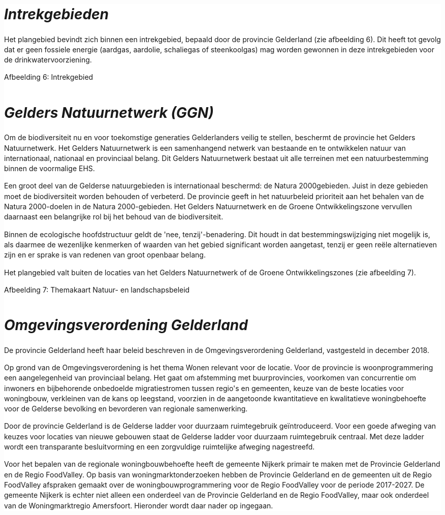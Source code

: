 # *Intrekgebieden*

Het plangebied bevindt zich binnen een intrekgebied, bepaald door de provincie Gelderland (zie afbeelding 6). Dit heeft tot gevolg dat er geen fossiele energie (aardgas, aardolie, schaliegas of steenkoolgas) mag worden gewonnen in deze intrekgebieden voor de drinkwatervoorziening.

Afbeelding 6: Intrekgebied

# *Gelders Natuurnetwerk (GGN)*

Om de biodiversiteit nu en voor toekomstige generaties Gelderlanders veilig te stellen, beschermt de provincie het Gelders Natuurnetwerk. Het Gelders Natuurnetwerk is een samenhangend netwerk van bestaande en te ontwikkelen natuur van internationaal, nationaal en provinciaal belang. Dit Gelders Natuurnetwerk bestaat uit alle terreinen met een natuurbestemming binnen de voormalige EHS.

Een groot deel van de Gelderse natuurgebieden is internationaal beschermd: de Natura 2000gebieden. Juist in deze gebieden moet de biodiversiteit worden behouden of verbeterd. De provincie geeft in het natuurbeleid prioriteit aan het behalen van de Natura 2000-doelen in de Natura 2000-gebieden. Het Gelders Natuurnetwerk en de Groene Ontwikkelingszone vervullen daarnaast een belangrijke rol bij het behoud van de biodiversiteit.

Binnen de ecologische hoofdstructuur geldt de 'nee, tenzij'-benadering. Dit houdt in dat bestemmingswijziging niet mogelijk is, als daarmee de wezenlijke kenmerken of waarden van het gebied significant worden aangetast, tenzij er geen reële alternatieven zijn en er sprake is van redenen van groot openbaar belang.

Het plangebied valt buiten de locaties van het Gelders Natuurnetwerk of de Groene Ontwikkelingszones (zie afbeelding 7).

Afbeelding 7: Themakaart Natuur- en landschapsbeleid

# *Omgevingsverordening Gelderland*

De provincie Gelderland heeft haar beleid beschreven in de Omgevingsverordening Gelderland, vastgesteld in december 2018.

Op grond van de Omgevingsverordening is het thema Wonen relevant voor de locatie. Voor de provincie is woonprogrammering een aangelegenheid van provinciaal belang. Het gaat om afstemming met buurprovincies, voorkomen van concurrentie om inwoners en bijbehorende onbedoelde migratiestromen tussen regio's en gemeenten, keuze van de beste locaties voor woningbouw, verkleinen van de kans op leegstand, voorzien in de aangetoonde kwantitatieve en kwalitatieve woningbehoefte voor de Gelderse bevolking en bevorderen van regionale samenwerking.

Door de provincie Gelderland is de Gelderse ladder voor duurzaam ruimtegebruik geïntroduceerd. Voor een goede afweging van keuzes voor locaties van nieuwe gebouwen staat de Gelderse ladder voor duurzaam ruimtegebruik centraal. Met deze ladder wordt een transparante besluitvorming en een zorgvuldige ruimtelijke afweging nagestreefd.

Voor het bepalen van de regionale woningbouwbehoefte heeft de gemeente Nijkerk primair te maken met de Provincie Gelderland en de Regio FoodValley. Op basis van woningmarktonderzoeken hebben de Provincie Gelderland en de gemeenten uit de Regio FoodValley afspraken gemaakt over de woningbouwprogrammering voor de Regio FoodValley voor de periode 2017-2027. De gemeente Nijkerk is echter niet alleen een onderdeel van de Provincie Gelderland en de Regio FoodValley, maar ook onderdeel van de Woningmarktregio Amersfoort. Hieronder wordt daar nader op ingegaan.
